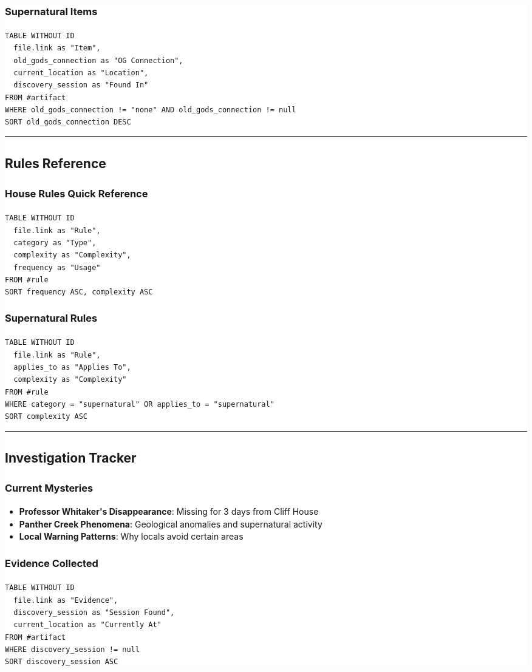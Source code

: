 ### Supernatural Items
```dataview
TABLE WITHOUT ID
  file.link as "Item",
  old_gods_connection as "OG Connection",
  current_location as "Location",
  discovery_session as "Found In"
FROM #artifact
WHERE old_gods_connection != "none" AND old_gods_connection != null
SORT old_gods_connection DESC
```

---

## Rules Reference
### House Rules Quick Reference
```dataview
TABLE WITHOUT ID
  file.link as "Rule",
  category as "Type",
  complexity as "Complexity",
  frequency as "Usage"
FROM #rule
SORT frequency ASC, complexity ASC
```

### Supernatural Rules
```dataview
TABLE WITHOUT ID
  file.link as "Rule",
  applies_to as "Applies To",
  complexity as "Complexity"
FROM #rule
WHERE category = "supernatural" OR applies_to = "supernatural"
SORT complexity ASC
```

---

## Investigation Tracker
### Current Mysteries
- **Professor Whitaker's Disappearance**: Missing for 3 days from Cliff House
- **Panther Creek Phenomena**: Geological anomalies and supernatural activity
- **Local Warning Patterns**: Why locals avoid certain areas

### Evidence Collected
```dataview
TABLE WITHOUT ID
  file.link as "Evidence",
  discovery_session as "Session Found",
  current_location as "Currently At"
FROM #artifact
WHERE discovery_session != null
SORT discovery_session ASC
```
